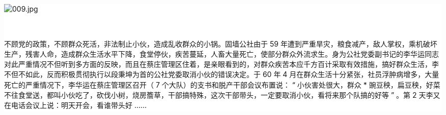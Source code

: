    <img alt="009.jpg" border="0" height="409" src="http://mjlsh.usc.cuhk.edu.hk/medias/contents/4526/009.jpg" width="550"/>
  </span>
 </p>
 <p class="p1">
  <span class="s1">
  </span>
  <br/>
 </p>
 <p class="p2">
  <span class="s1">
   不顾党的政策，不顾群众死活，非法制止小伙，造成乱收群众的小锅。固墙公社由于
  </span>
  <span class="s2">
   59
  </span>
  <span class="s1">
   年遭到严重旱灾，粮食减产，敌人掌权，乘机破坏生产，残害人命，造成群众生活水平下降，食堂停伙，疾苦蔓延，人畜大量死亡，使部分群众外流求生。身为公社党委副书记的李华运同志对此严重情况不但听到多方面的反映，而且在蔡庄管理区住着，是亲眼看到的，对群众疾苦本应千方百计采取有效措施，搞好群众生活，李不但不如此，反而积极贯彻执行以段秉坤为首的公社党委取消小伙的错误决定。于
  </span>
  <span class="s2">
   60
  </span>
  <span class="s1">
   年
  </span>
  <span class="s2">
   4
  </span>
  <span class="s1">
   月在群众生活十分紧张，社员浮肿病增多，大量死亡的严重情况下，李华运在蔡庄管理区召开（
  </span>
  <span class="s2">
   7
  </span>
  <span class="s1">
   个大队）的支书和脱产干部会议布置说：
  </span>
  <span class="s2">
   “
  </span>
  <span class="s1">
   小伙害处很大，群众
  </span>
  <span class="s2">
   *
  </span>
  <span class="s1">
   豌豆秧，扁豆秧，好菜不往食堂送，都叫小伙吃了，砍伐小树，烧房簷草，干部搞特殊，这次干部带头，一定要取消小伙，看将来那个队搞的好等
  </span>
  <span class="s2">
   ”
  </span>
  <span class="s1">
   。第
  </span>
  <span class="s2">
   2
  </span>
  <span class="s1">
   天李又在电话会议上说：明天开会，看谁带头好
  </span>
  <span class="s2">
   ……
